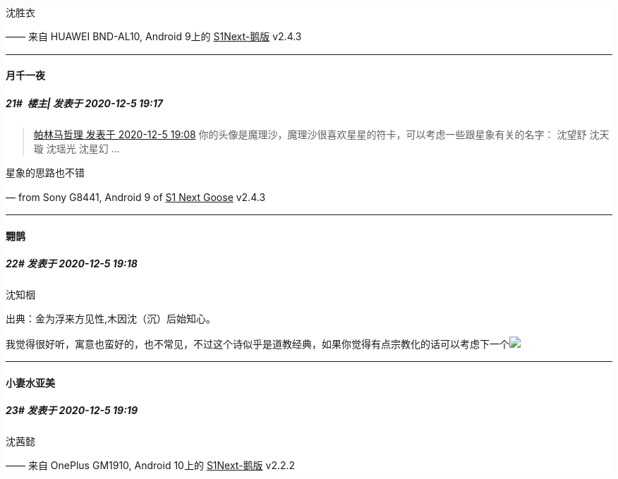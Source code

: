 沈胜衣

—— 来自 HUAWEI BND-AL10, Android 9上的 [S1Next-鹅版](https://github.com/ykrank/S1-Next/releases) v2.4.3







*****

####  月千一夜  
##### 21#         楼主| 发表于 2020-12-5 19:17



<blockquote><a href="httphttps://bbs.saraba1st.com/2b/forum.php?mod=redirect&amp;goto=findpost&amp;pid=49620909&amp;ptid=1975894" target="_blank">帕林马哲理 发表于 2020-12-5 19:08</a>
你的头像是魔理沙，魔理沙很喜欢星星的符卡，可以考虑一些跟星象有关的名字：
沈望舒 沈天璇 沈瑶光 沈星幻 ...</blockquote>
星象的思路也不错

— from Sony G8441, Android 9 of [S1 Next Goose](https://pan.baidu.com/s/1mi43uRm) v2.4.3







*****

####  翾鹊  
##### 22#       发表于 2020-12-5 19:18




沈知栶

出典：金为浮来方见性,木因沈（沉）后始知心。

我觉得很好听，寓意也蛮好的，也不常见，不过这个诗似乎是道教经典，如果你觉得有点宗教化的话可以考虑下一个<img src="https://static.saraba1st.com/image/smiley/face2017/057.png" referrerpolicy="no-referrer">







*****

####  小妻水亚美  
##### 23#       发表于 2020-12-5 19:19




沈茜懿

—— 来自 OnePlus GM1910, Android 10上的 [S1Next-鹅版](https://github.com/ykrank/S1-Next/releases) v2.2.2





